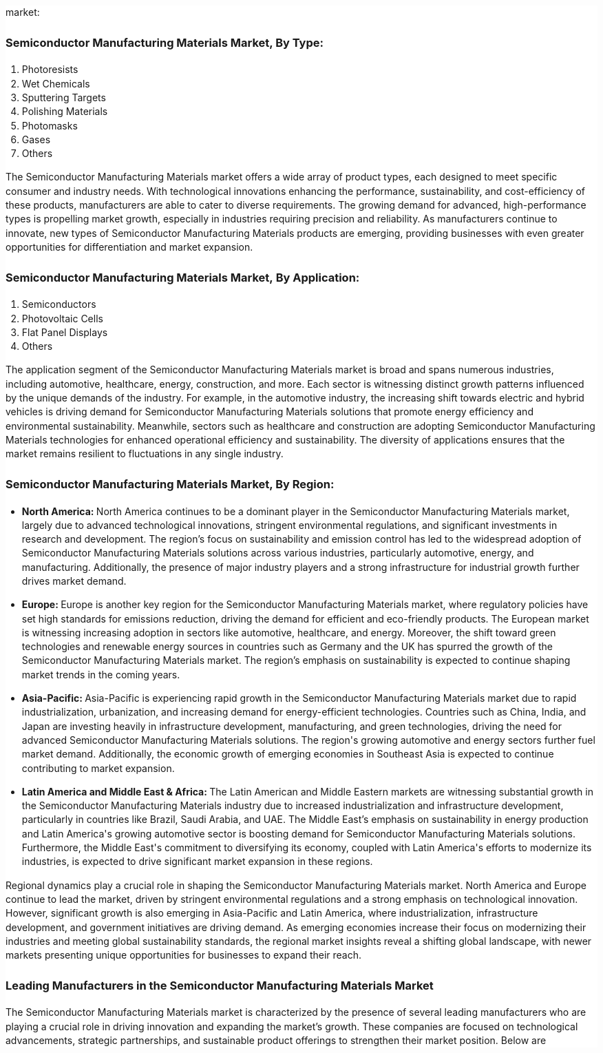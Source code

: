 market:</p><h3><strong>Semiconductor Manufacturing Materials Market, By Type:<br /></strong></h3><ol><li>Photoresists<li> Wet Chemicals<li> Sputtering Targets<li> Polishing Materials<li> Photomasks<li> Gases<li> Others</li></ol><p>The Semiconductor Manufacturing Materials market offers a wide array of product types, each designed to meet specific consumer and industry needs. With technological innovations enhancing the performance, sustainability, and cost-efficiency of these products, manufacturers are able to cater to diverse requirements. The growing demand for advanced, high-performance types is propelling market growth, especially in industries requiring precision and reliability. As manufacturers continue to innovate, new types of Semiconductor Manufacturing Materials products are emerging, providing businesses with even greater opportunities for differentiation and market expansion.</p><h3>Semiconductor Manufacturing Materials Market,&nbsp;By Application:</h3><ol><li>Semiconductors<li> Photovoltaic Cells<li> Flat Panel Displays<li> Others</li></ol><p>The application segment of the Semiconductor Manufacturing Materials market is broad and spans numerous industries, including automotive, healthcare, energy, construction, and more. Each sector is witnessing distinct growth patterns influenced by the unique demands of the industry. For example, in the automotive industry, the increasing shift towards electric and hybrid vehicles is driving demand for Semiconductor Manufacturing Materials solutions that promote energy efficiency and environmental sustainability. Meanwhile, sectors such as healthcare and construction are adopting Semiconductor Manufacturing Materials technologies for enhanced operational efficiency and sustainability. The diversity of applications ensures that the market remains resilient to fluctuations in any single industry.</p><h3>Semiconductor Manufacturing Materials Market, By Region:</h3><ul><li><p><strong>North America:&nbsp;</strong>North America continues to be a dominant player in the Semiconductor Manufacturing Materials market, largely due to advanced technological innovations, stringent environmental regulations, and significant investments in research and development. The region&rsquo;s focus on sustainability and emission control has led to the widespread adoption of Semiconductor Manufacturing Materials solutions across various industries, particularly automotive, energy, and manufacturing. Additionally, the presence of major industry players and a strong infrastructure for industrial growth further drives market demand.</p></li><li><p><strong><strong>Europe:&nbsp;</strong></strong>Europe is another key region for the Semiconductor Manufacturing Materials market, where regulatory policies have set high standards for emissions reduction, driving the demand for efficient and eco-friendly products. The European market is witnessing increasing adoption in sectors like automotive, healthcare, and energy. Moreover, the shift toward green technologies and renewable energy sources in countries such as Germany and the UK has spurred the growth of the Semiconductor Manufacturing Materials market. The region&rsquo;s emphasis on sustainability is expected to continue shaping market trends in the coming years.</p></li><li><p><strong><strong>Asia-Pacific:&nbsp;</strong></strong>Asia-Pacific is experiencing rapid growth in the Semiconductor Manufacturing Materials market due to rapid industrialization, urbanization, and increasing demand for energy-efficient technologies. Countries such as China, India, and Japan are investing heavily in infrastructure development, manufacturing, and green technologies, driving the need for advanced Semiconductor Manufacturing Materials solutions. The region's growing automotive and energy sectors further fuel market demand. Additionally, the economic growth of emerging economies in Southeast Asia is expected to continue contributing to market expansion.</p></li><li><p><strong><strong>Latin America and Middle East &amp; Africa:&nbsp;</strong></strong>The Latin American and Middle Eastern markets are witnessing substantial growth in the Semiconductor Manufacturing Materials industry due to increased industrialization and infrastructure development, particularly in countries like Brazil, Saudi Arabia, and UAE. The Middle East&rsquo;s emphasis on sustainability in energy production and Latin America's growing automotive sector is boosting demand for Semiconductor Manufacturing Materials solutions. Furthermore, the Middle East's commitment to diversifying its economy, coupled with Latin America's efforts to modernize its industries, is expected to drive significant market expansion in these regions.</p></li></ul><p>Regional dynamics play a crucial role in shaping the Semiconductor Manufacturing Materials market. North America and Europe continue to lead the market, driven by stringent environmental regulations and a strong emphasis on technological innovation. However, significant growth is also emerging in Asia-Pacific and Latin America, where industrialization, infrastructure development, and government initiatives are driving demand. As emerging economies increase their focus on modernizing their industries and meeting global sustainability standards, the regional market insights reveal a shifting global landscape, with newer markets presenting unique opportunities for businesses to expand their reach.</p><h3><strong>Leading Manufacturers in the Semiconductor Manufacturing Materials Market</strong></h3><p>The Semiconductor Manufacturing Materials market is characterized by the presence of several leading manufacturers who are playing a crucial role in driving innovation and expanding the market&rsquo;s growth. These companies are focused on technological advancements, strategic partnerships, and sustainable product offerings to strengthen their market position. Below are